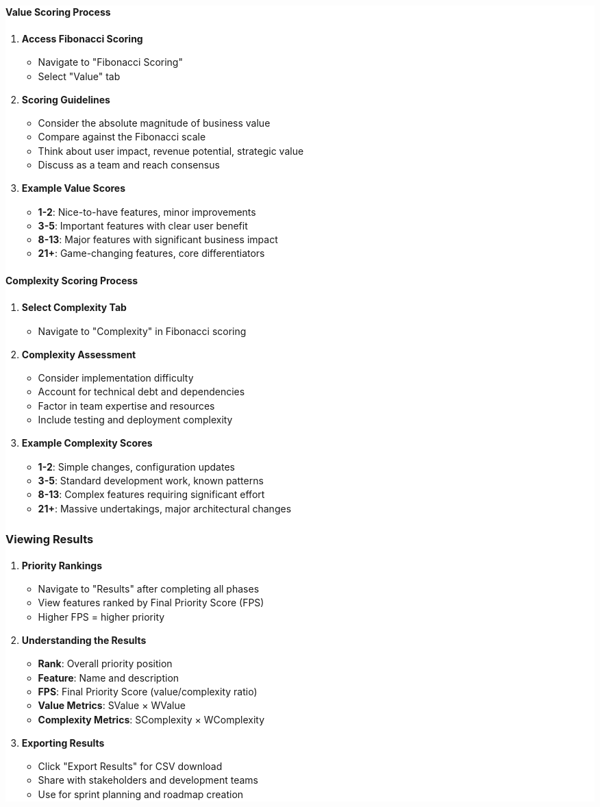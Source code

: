 #### Value Scoring Process

1. **Access Fibonacci Scoring**

   - Navigate to "Fibonacci Scoring"
   - Select "Value" tab

2. **Scoring Guidelines**

   - Consider the absolute magnitude of business value
   - Compare against the Fibonacci scale
   - Think about user impact, revenue potential, strategic value
   - Discuss as a team and reach consensus

3. **Example Value Scores**
   - **1-2**: Nice-to-have features, minor improvements
   - **3-5**: Important features with clear user benefit
   - **8-13**: Major features with significant business impact
   - **21+**: Game-changing features, core differentiators

#### Complexity Scoring Process

1. **Select Complexity Tab**

   - Navigate to "Complexity" in Fibonacci scoring

2. **Complexity Assessment**

   - Consider implementation difficulty
   - Account for technical debt and dependencies
   - Factor in team expertise and resources
   - Include testing and deployment complexity

3. **Example Complexity Scores**
   - **1-2**: Simple changes, configuration updates
   - **3-5**: Standard development work, known patterns
   - **8-13**: Complex features requiring significant effort
   - **21+**: Massive undertakings, major architectural changes

### Viewing Results

1. **Priority Rankings**

   - Navigate to "Results" after completing all phases
   - View features ranked by Final Priority Score (FPS)
   - Higher FPS = higher priority

2. **Understanding the Results**

   - **Rank**: Overall priority position
   - **Feature**: Name and description
   - **FPS**: Final Priority Score (value/complexity ratio)
   - **Value Metrics**: SValue × WValue
   - **Complexity Metrics**: SComplexity × WComplexity

3. **Exporting Results**
   - Click "Export Results" for CSV download
   - Share with stakeholders and development teams
   - Use for sprint planning and roadmap creation
